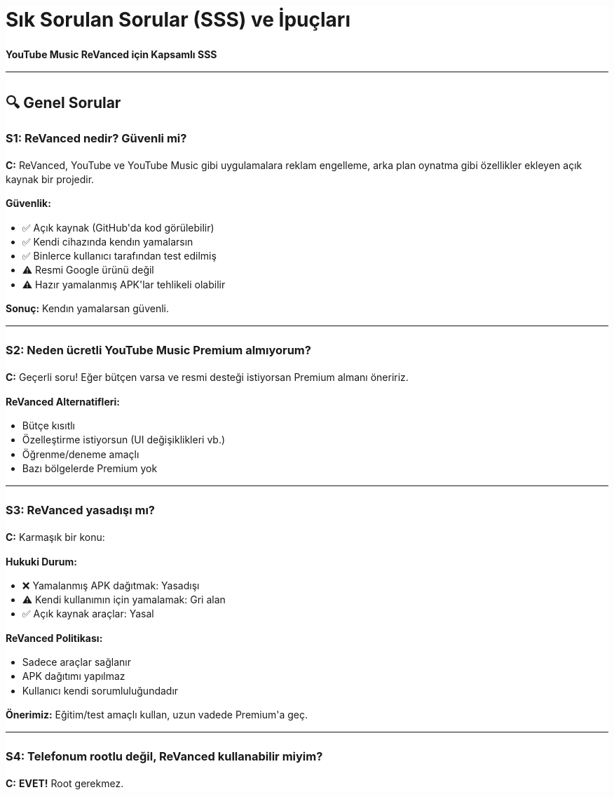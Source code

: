 # Sık Sorulan Sorular (SSS) ve İpuçları
**YouTube Music ReVanced için Kapsamlı SSS**

---

## 🔍 Genel Sorular

### S1: ReVanced nedir? Güvenli mi?
**C:** ReVanced, YouTube ve YouTube Music gibi uygulamalara reklam engelleme, arka plan oynatma gibi özellikler ekleyen açık kaynak bir projedir.

**Güvenlik:**
- ✅ Açık kaynak (GitHub'da kod görülebilir)
- ✅ Kendi cihazında kendın yamalarsın
- ✅ Binlerce kullanıcı tarafından test edilmiş
- ⚠️ Resmi Google ürünü değil
- ⚠️ Hazır yamalanmış APK'lar tehlikeli olabilir

**Sonuç:** Kendın yamalarsan güvenli.

---

### S2: Neden ücretli YouTube Music Premium almıyorum?
**C:** Geçerli soru! Eğer bütçen varsa ve resmi desteği istiyorsan Premium almanı öneririz.

**ReVanced Alternatifleri:**
- Bütçe kısıtlı
- Özelleştirme istiyorsun (UI değişiklikleri vb.)
- Öğrenme/deneme amaçlı
- Bazı bölgelerde Premium yok

---

### S3: ReVanced yasadışı mı?
**C:** Karmaşık bir konu:

**Hukuki Durum:**
- ❌ Yamalanmış APK dağıtmak: Yasadışı
- ⚠️ Kendi kullanımın için yamalamak: Gri alan
- ✅ Açık kaynak araçlar: Yasal

**ReVanced Politikası:**
- Sadece araçlar sağlanır
- APK dağıtımı yapılmaz
- Kullanıcı kendi sorumluluğundadır

**Önerimiz:** Eğitim/test amaçlı kullan, uzun vadede Premium'a geç.

---

### S4: Telefonum rootlu değil, ReVanced kullanabilir miyim?
**C:** **EVET!** Root gerekmez.
